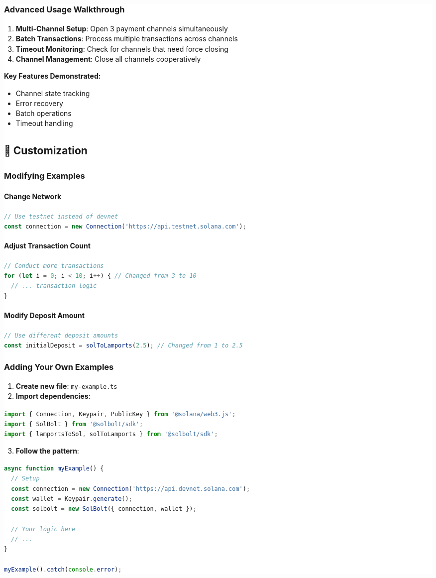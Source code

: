 ### Advanced Usage Walkthrough

1. **Multi-Channel Setup**: Open 3 payment channels simultaneously
2. **Batch Transactions**: Process multiple transactions across channels
3. **Timeout Monitoring**: Check for channels that need force closing
4. **Channel Management**: Close all channels cooperatively

**Key Features Demonstrated:**
- Channel state tracking
- Error recovery
- Batch operations
- Timeout handling

## 🔧 Customization

### Modifying Examples

#### Change Network
```typescript
// Use testnet instead of devnet
const connection = new Connection('https://api.testnet.solana.com');
```

#### Adjust Transaction Count
```typescript
// Conduct more transactions
for (let i = 0; i < 10; i++) { // Changed from 3 to 10
  // ... transaction logic
}
```

#### Modify Deposit Amount
```typescript
// Use different deposit amounts
const initialDeposit = solToLamports(2.5); // Changed from 1 to 2.5
```

### Adding Your Own Examples

1. **Create new file**: `my-example.ts`
2. **Import dependencies**:
```typescript
import { Connection, Keypair, PublicKey } from '@solana/web3.js';
import { SolBolt } from '@solbolt/sdk';
import { lamportsToSol, solToLamports } from '@solbolt/sdk';
```

3. **Follow the pattern**:
```typescript
async function myExample() {
  // Setup
  const connection = new Connection('https://api.devnet.solana.com');
  const wallet = Keypair.generate();
  const solbolt = new SolBolt({ connection, wallet });
  
  // Your logic here
  // ...
}

myExample().catch(console.error);
```
